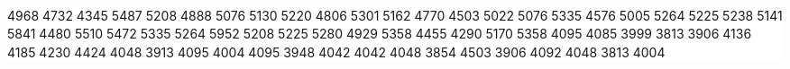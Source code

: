 4968
4732
4345
5487
5208
4888
5076
5130
5220
4806
5301
5162
4770
4503
5022
5076
5335
4576
5005
5264
5225
5238
5141
5841
4480
5510
5472
5335
5264
5952
5208
5225
5280
4929
5358
4455
4290
5170
5358
4095
4085
3999
3813
3906
4136
4185
4230
4424
4048
3913
4095
4004
4095
3948
4042
4042
4048
3854
4503
3906
4092
4048
3813
4004
